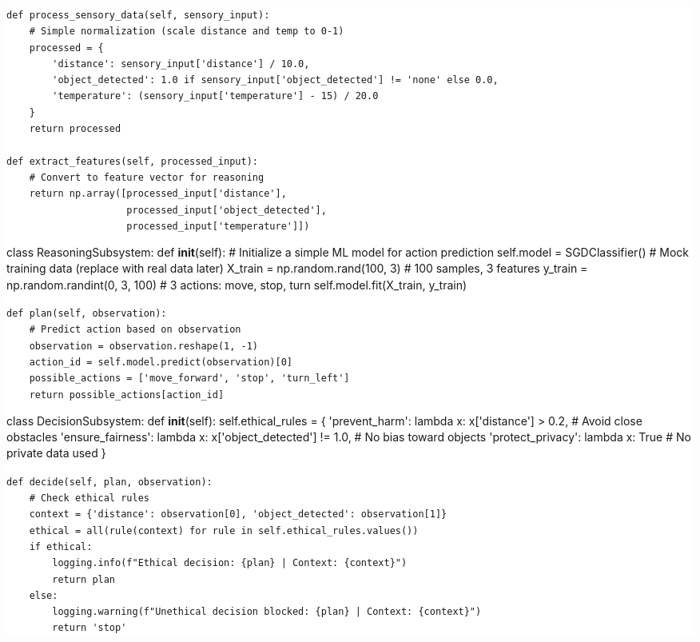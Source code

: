     def process_sensory_data(self, sensory_input):
        # Simple normalization (scale distance and temp to 0-1)
        processed = {
            'distance': sensory_input['distance'] / 10.0,
            'object_detected': 1.0 if sensory_input['object_detected'] != 'none' else 0.0,
            'temperature': (sensory_input['temperature'] - 15) / 20.0
        }
        return processed

    def extract_features(self, processed_input):
        # Convert to feature vector for reasoning
        return np.array([processed_input['distance'], 
                         processed_input['object_detected'], 
                         processed_input['temperature']])

class ReasoningSubsystem:
    def __init__(self):
        # Initialize a simple ML model for action prediction
        self.model = SGDClassifier()
        # Mock training data (replace with real data later)
        X_train = np.random.rand(100, 3)  # 100 samples, 3 features
        y_train = np.random.randint(0, 3, 100)  # 3 actions: move, stop, turn
        self.model.fit(X_train, y_train)

    def plan(self, observation):
        # Predict action based on observation
        observation = observation.reshape(1, -1)
        action_id = self.model.predict(observation)[0]
        possible_actions = ['move_forward', 'stop', 'turn_left']
        return possible_actions[action_id]

class DecisionSubsystem:
    def __init__(self):
        self.ethical_rules = {
            'prevent_harm': lambda x: x['distance'] > 0.2,  # Avoid close obstacles
            'ensure_fairness': lambda x: x['object_detected'] != 1.0,  # No bias toward objects
            'protect_privacy': lambda x: True  # No private data used
        }

    def decide(self, plan, observation):
        # Check ethical rules
        context = {'distance': observation[0], 'object_detected': observation[1]}
        ethical = all(rule(context) for rule in self.ethical_rules.values())
        if ethical:
            logging.info(f"Ethical decision: {plan} | Context: {context}")
            return plan
        else:
            logging.warning(f"Unethical decision blocked: {plan} | Context: {context}")
            return 'stop'
